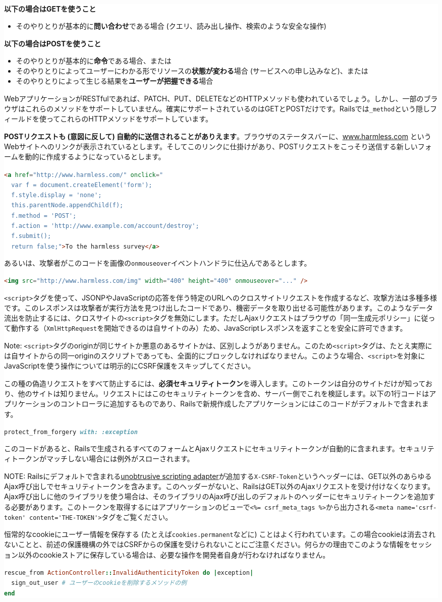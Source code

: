 **以下の場合はGETを使うこと**

* そのやりとりが基本的に**問い合わせ**である場合 (クエリ、読み出し操作、検索のような安全な操作)

**以下の場合はPOSTを使うこと**

* そのやりとりが基本的に**命令**である場合、または
* そのやりとりによってユーザーにわかる形でリソースの**状態が変わる**場合 (サービスへの申し込みなど)、または
* そのやりとりによって生じる結果を**ユーザーが把握できる**場合

WebアプリケーションがRESTfulであれば、PATCH、PUT、DELETEなどのHTTPメソッドも使われているでしょう。しかし、一部のブラウザはこれらのメソッドをサポートしていません。確実にサポートされているのはGETとPOSTだけです。Railsでは`_method`という隠しフィールドを使ってこれらのHTTPメソッドをサポートしています。

**POSTリクエストも (意図に反して) 自動的に送信されることがありえます**。ブラウザのステータスバーに、www.harmless.com というWebサイトへのリンクが表示されているとします。そしてこのリンクに仕掛けがあり、POSTリクエストをこっそり送信する新しいフォームを動的に作成するようになっているとします。

```html
<a href="http://www.harmless.com/" onclick="
  var f = document.createElement('form');
  f.style.display = 'none';
  this.parentNode.appendChild(f);
  f.method = 'POST';
  f.action = 'http://www.example.com/account/destroy';
  f.submit();
  return false;">To the harmless survey</a>
```

あるいは、攻撃者がこのコードを画像の`onmouseover`イベントハンドラに仕込んであるとします。

```html
<img src="http://www.harmless.com/img" width="400" height="400" onmouseover="..." />
```

`<script>`タグを使って、JSONPやJavaScriptの応答を伴う特定のURLへのクロスサイトリクエストを作成するなど、攻撃方法は多種多様です。このレスポンスは攻撃者が実行方法を見つけ出したコードであり、機密データを取り出せる可能性があります。このようなデータ流出を防止するには、クロスサイトの`<script>`タグを無効にします。ただしAjaxリクエストはブラウザの「同一生成元ポリシー」に従って動作する（`XmlHttpRequest`を開始できるのは自サイトのみ）ため、JavaScriptレスポンスを返すことを安全に許可できます。

Note: `<script>`タグのoriginが同じサイトか悪意のあるサイトかは、区別しようがありません。このため`<script>`タグは、たとえ実際には自サイトからの同一originのスクリプトであっても、全面的にブロックしなければなりません。このような場合、`<script>`を対象にJavaScriptを使う操作については明示的にCSRF保護をスキップしてください。

この種の偽造リクエストをすべて防止するには、**必須セキュリティトークン**を導入します。このトークンは自分のサイトだけが知っており、他のサイトは知りません。リクエストにはこのセキュリティトークンを含め、サーバー側でこれを検証します。以下の1行コードはアプリケーションのコントローラに追加するものであり、Railsで新規作成したアプリケーションにはこのコードがデフォルトで含まれます。

```ruby
protect_from_forgery with: :exception
```

このコードがあると、Railsで生成されるすべてのフォームとAjaxリクエストにセキュリティトークンが自動的に含まれます。セキュリティトークンがマッチしない場合には例外がスローされます。

NOTE: Railsにデフォルトで含まれる[unobtrusive scripting adapter](https://github.com/rails/rails/blob/master/actionview/app/assets/javascripts)が追加する`X-CSRF-Token`というヘッダーには、GET以外のあらゆるAjax呼び出しでセキュリティトークンを含みます。このヘッダーがないと、RailsはGET以外のAjaxリクエストを受け付けなくなります。Ajax呼び出しに他のライブラリを使う場合は、そのライブラリのAjax呼び出しのデフォルトのヘッダーにセキュリティトークンを追加する必要があります。このトークンを取得するにはアプリケーションのビューで`<%= csrf_meta_tags %>`から出力される`<meta name='csrf-token' content='THE-TOKEN'>`タグをご覧ください。

恒常的なcookieにユーザー情報を保存する (たとえば`cookies.permanent`などに) ことはよく行われています。この場合cookieは消去されないことと、前述の保護機構の外ではCSRFからの保護を受けられないことにご注意ください。何らかの理由でこのような情報をセッション以外のcookieストアに保存している場合は、必要な操作を開発者自身が行わなければなりません。

```ruby
rescue_from ActionController::InvalidAuthenticityToken do |exception|
  sign_out_user # ユーザーのcookieを削除するメソッドの例
end
```
